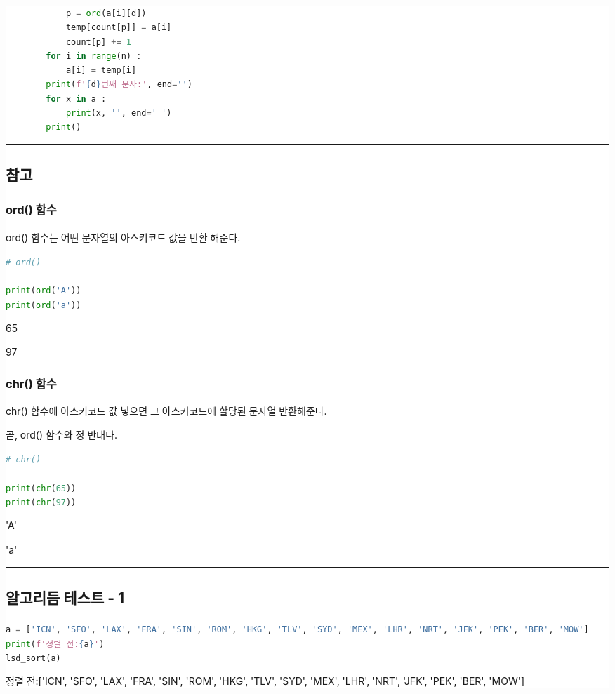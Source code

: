 ```python 
            p = ord(a[i][d])
            temp[count[p]] = a[i]
            count[p] += 1
        for i in range(n) : 
            a[i] = temp[i]
        print(f'{d}번째 문자:', end='')
        for x in a : 
            print(x, '', end=' ')
        print()
```

---

## 참고

### ord() 함수 

ord() 함수는 어떤 문자열의 아스키코드 값을 반환 해준다. 

```python 
# ord()

print(ord('A'))
print(ord('a'))
```
65

97

### chr() 함수 

chr() 함수에 아스키코드 값 넣으면 그 아스키코드에 할당된 문자열 반환해준다. 

곧, ord() 함수와 정 반대다. 

```python 
# chr() 

print(chr(65))
print(chr(97))
```
'A'

'a'

---

## 알고리듬 테스트 - 1

```python 
a = ['ICN', 'SFO', 'LAX', 'FRA', 'SIN', 'ROM', 'HKG', 'TLV', 'SYD', 'MEX', 'LHR', 'NRT', 'JFK', 'PEK', 'BER', 'MOW']
print(f'정렬 전:{a}')
lsd_sort(a)
```
정렬 전:['ICN', 'SFO', 'LAX', 'FRA', 'SIN', 'ROM', 'HKG', 'TLV', 'SYD', 'MEX', 'LHR', 'NRT', 'JFK', 'PEK', 'BER', 'MOW']
